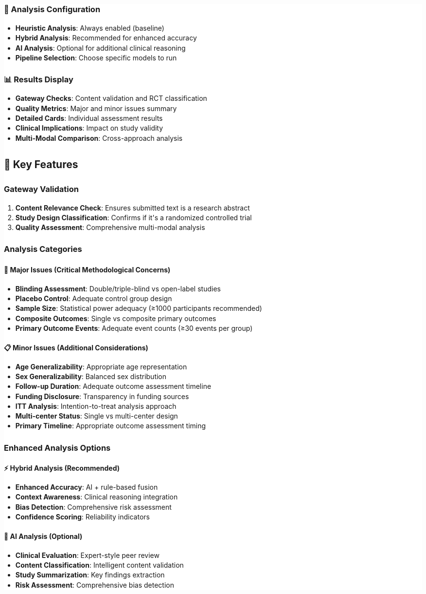 ### 🔧 Analysis Configuration
- **Heuristic Analysis**: Always enabled (baseline)
- **Hybrid Analysis**: Recommended for enhanced accuracy
- **AI Analysis**: Optional for additional clinical reasoning
- **Pipeline Selection**: Choose specific models to run

### 📊 Results Display
- **Gateway Checks**: Content validation and RCT classification
- **Quality Metrics**: Major and minor issues summary
- **Detailed Cards**: Individual assessment results
- **Clinical Implications**: Impact on study validity
- **Multi-Modal Comparison**: Cross-approach analysis

## 🚀 Key Features

### Gateway Validation
1. **Content Relevance Check**: Ensures submitted text is a research abstract
2. **Study Design Classification**: Confirms if it's a randomized controlled trial
3. **Quality Assessment**: Comprehensive multi-modal analysis

### Analysis Categories

#### 🚨 Major Issues (Critical Methodological Concerns)
- **Blinding Assessment**: Double/triple-blind vs open-label studies
- **Placebo Control**: Adequate control group design
- **Sample Size**: Statistical power adequacy (≥1000 participants recommended)
- **Composite Outcomes**: Single vs composite primary outcomes
- **Primary Outcome Events**: Adequate event counts (≥30 events per group)

#### 📋 Minor Issues (Additional Considerations)
- **Age Generalizability**: Appropriate age representation
- **Sex Generalizability**: Balanced sex distribution
- **Follow-up Duration**: Adequate outcome assessment timeline
- **Funding Disclosure**: Transparency in funding sources
- **ITT Analysis**: Intention-to-treat analysis approach
- **Multi-center Status**: Single vs multi-center design
- **Primary Timeline**: Appropriate outcome assessment timing

### Enhanced Analysis Options

#### ⚡ Hybrid Analysis (Recommended)
- **Enhanced Accuracy**: AI + rule-based fusion
- **Context Awareness**: Clinical reasoning integration
- **Bias Detection**: Comprehensive risk assessment
- **Confidence Scoring**: Reliability indicators

#### 🤖 AI Analysis (Optional)
- **Clinical Evaluation**: Expert-style peer review
- **Content Classification**: Intelligent content validation
- **Study Summarization**: Key findings extraction
- **Risk Assessment**: Comprehensive bias detection
